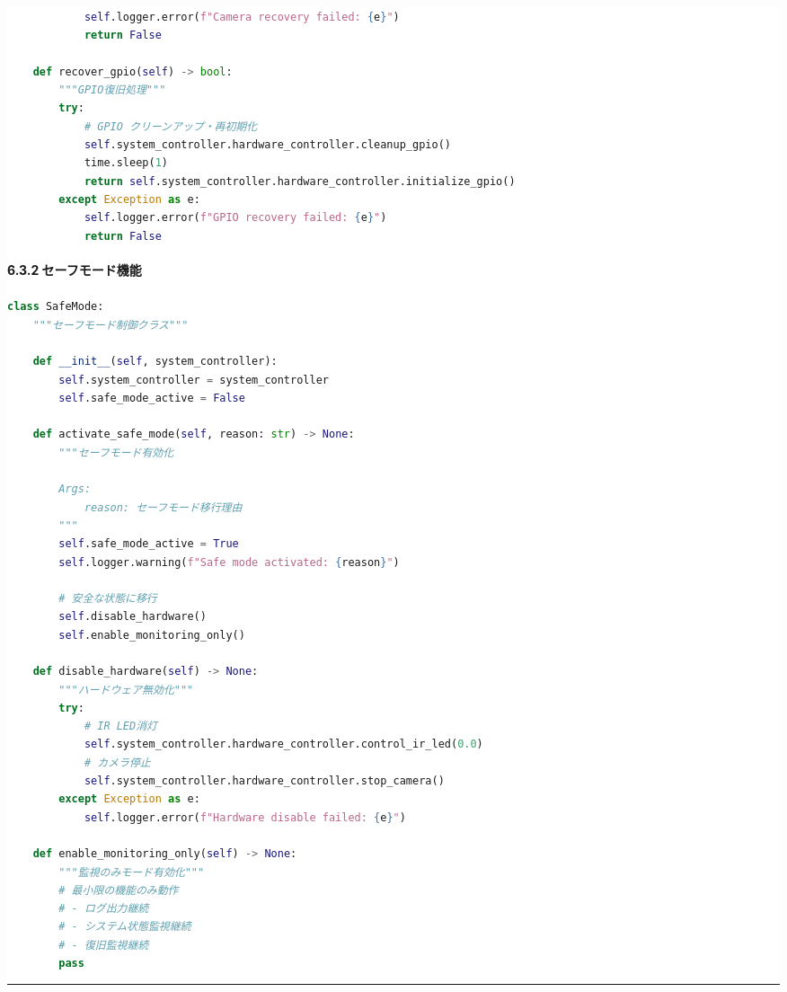 ```python
            self.logger.error(f"Camera recovery failed: {e}")
            return False
    
    def recover_gpio(self) -> bool:
        """GPIO復旧処理"""
        try:
            # GPIO クリーンアップ・再初期化
            self.system_controller.hardware_controller.cleanup_gpio()
            time.sleep(1)
            return self.system_controller.hardware_controller.initialize_gpio()
        except Exception as e:
            self.logger.error(f"GPIO recovery failed: {e}")
            return False
```

#### 6.3.2 セーフモード機能
```python
class SafeMode:
    """セーフモード制御クラス"""
    
    def __init__(self, system_controller):
        self.system_controller = system_controller
        self.safe_mode_active = False
        
    def activate_safe_mode(self, reason: str) -> None:
        """セーフモード有効化
        
        Args:
            reason: セーフモード移行理由
        """
        self.safe_mode_active = True
        self.logger.warning(f"Safe mode activated: {reason}")
        
        # 安全な状態に移行
        self.disable_hardware()
        self.enable_monitoring_only()
        
    def disable_hardware(self) -> None:
        """ハードウェア無効化"""
        try:
            # IR LED消灯
            self.system_controller.hardware_controller.control_ir_led(0.0)
            # カメラ停止
            self.system_controller.hardware_controller.stop_camera()
        except Exception as e:
            self.logger.error(f"Hardware disable failed: {e}")
    
    def enable_monitoring_only(self) -> None:
        """監視のみモード有効化"""
        # 最小限の機能のみ動作
        # - ログ出力継続
        # - システム状態監視継続  
        # - 復旧監視継続
        pass
```

---
